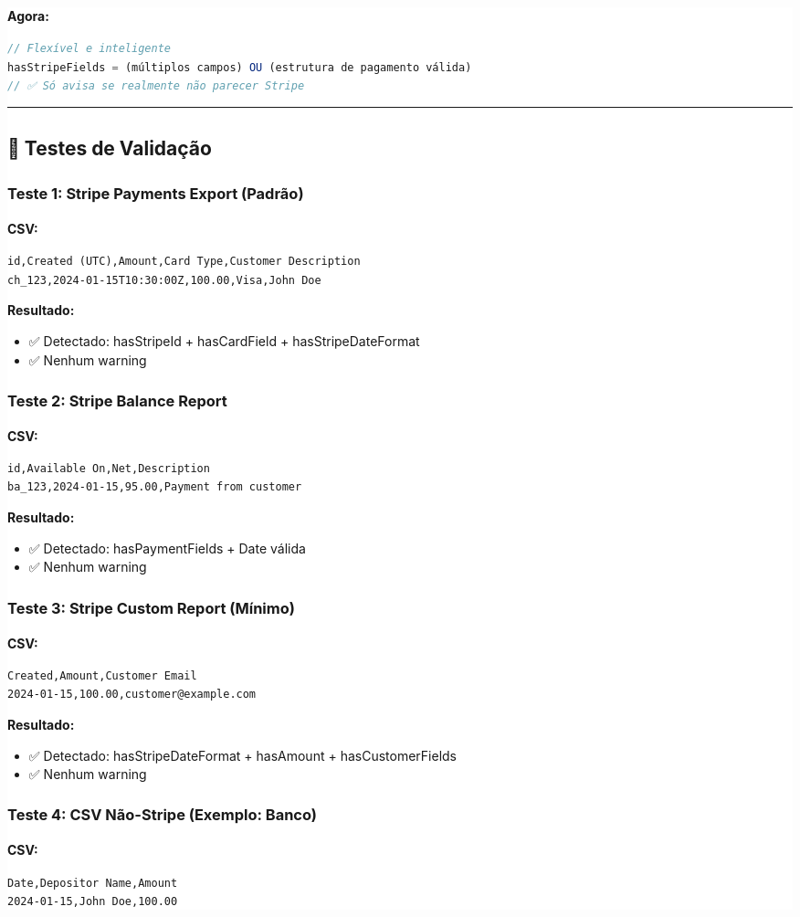 **Agora:**
```typescript
// Flexível e inteligente
hasStripeFields = (múltiplos campos) OU (estrutura de pagamento válida)
// ✅ Só avisa se realmente não parecer Stripe
```

---

## 🧪 Testes de Validação

### Teste 1: Stripe Payments Export (Padrão)

**CSV:**
```csv
id,Created (UTC),Amount,Card Type,Customer Description
ch_123,2024-01-15T10:30:00Z,100.00,Visa,John Doe
```

**Resultado:**
- ✅ Detectado: hasStripeId + hasCardField + hasStripeDateFormat
- ✅ Nenhum warning

### Teste 2: Stripe Balance Report

**CSV:**
```csv
id,Available On,Net,Description
ba_123,2024-01-15,95.00,Payment from customer
```

**Resultado:**
- ✅ Detectado: hasPaymentFields + Date válida
- ✅ Nenhum warning

### Teste 3: Stripe Custom Report (Mínimo)

**CSV:**
```csv
Created,Amount,Customer Email
2024-01-15,100.00,customer@example.com
```

**Resultado:**
- ✅ Detectado: hasStripeDateFormat + hasAmount + hasCustomerFields
- ✅ Nenhum warning

### Teste 4: CSV Não-Stripe (Exemplo: Banco)

**CSV:**
```csv
Date,Depositor Name,Amount
2024-01-15,John Doe,100.00
```
